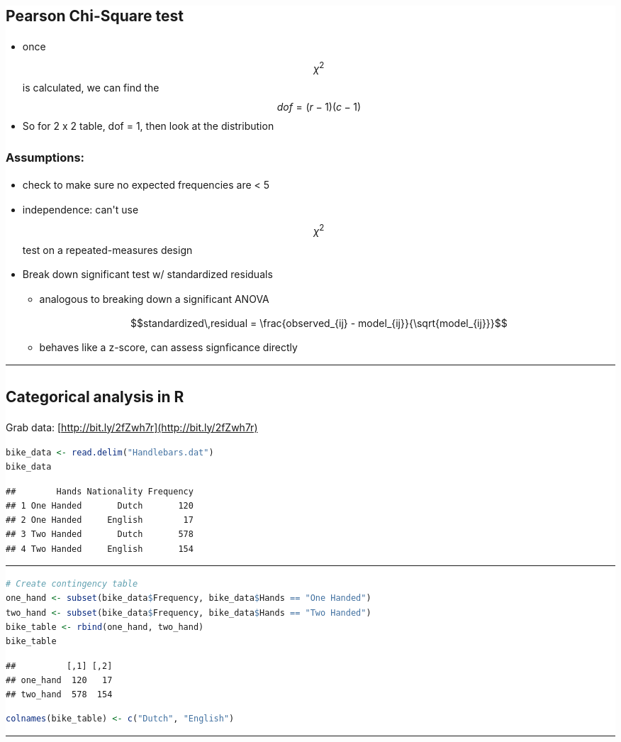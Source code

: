 
## Pearson Chi-Square test

- once $$\chi^{2}$$ is calculated, we can find the $$dof = (r-1)(c-1)$$
- So for 2 x 2 table, dof = 1, then look at the distribution

### Assumptions:
- check to make sure no expected frequencies are < 5
- independence: can't use $$\chi^{2}$$ test on a repeated-measures design

- Break down significant test w/ standardized residuals
  - analogous to breaking down a significant ANOVA

  $$standardized\,residual = \frac{observed_{ij} - model_{ij}}{\sqrt{model_{ij}}}$$
  - behaves like a z-score, can assess signficance directly

---

## Categorical analysis in R

Grab data: [http://bit.ly/2fZwh7r](http://bit.ly/2fZwh7r)


```r
bike_data <- read.delim("Handlebars.dat")
bike_data
```

```
##        Hands Nationality Frequency
## 1 One Handed       Dutch       120
## 2 One Handed     English        17
## 3 Two Handed       Dutch       578
## 4 Two Handed     English       154
```

---


```r
# Create contingency table
one_hand <- subset(bike_data$Frequency, bike_data$Hands == "One Handed")
two_hand <- subset(bike_data$Frequency, bike_data$Hands == "Two Handed")
bike_table <- rbind(one_hand, two_hand)
bike_table
```

```
##          [,1] [,2]
## one_hand  120   17
## two_hand  578  154
```

```r
colnames(bike_table) <- c("Dutch", "English")
```

---